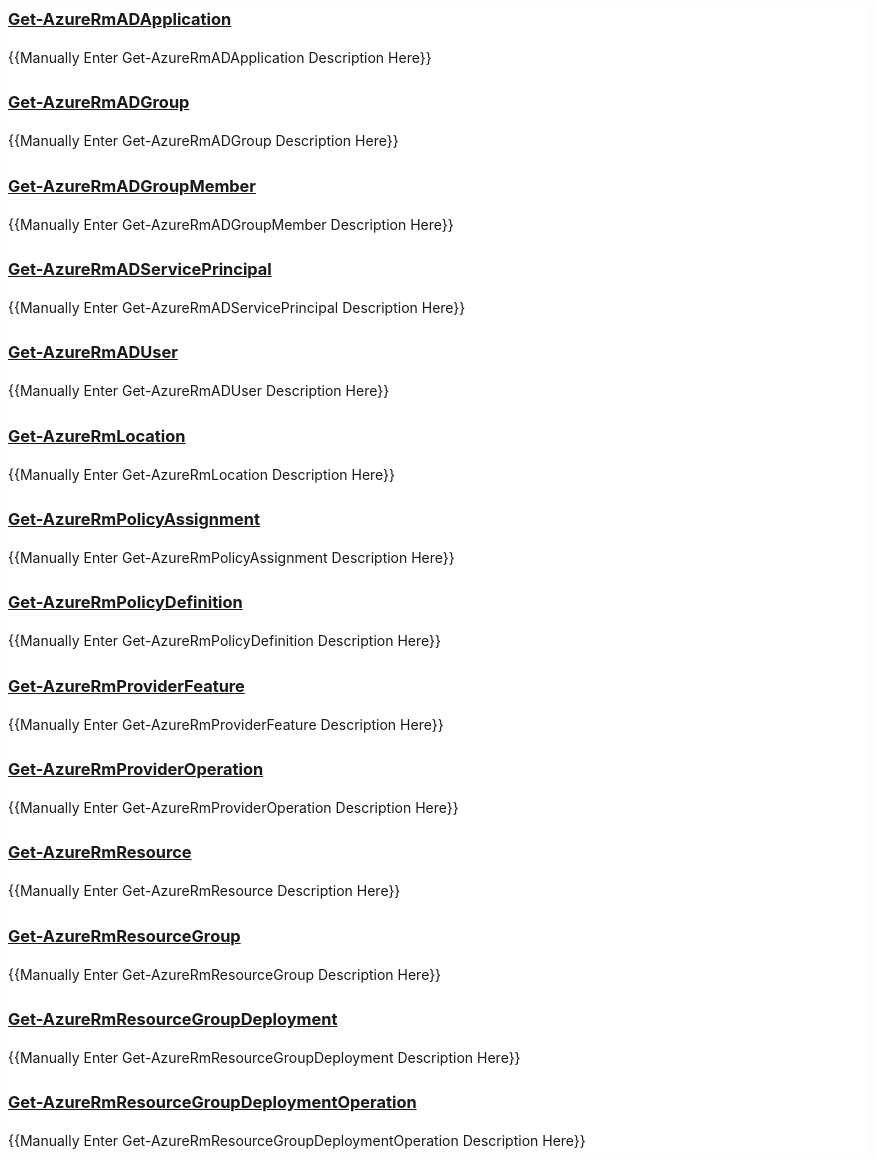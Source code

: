 ### [Get-AzureRmADApplication](Get-AzureRmADApplication.md)
{{Manually Enter Get-AzureRmADApplication Description Here}}

### [Get-AzureRmADGroup](Get-AzureRmADGroup.md)
{{Manually Enter Get-AzureRmADGroup Description Here}}

### [Get-AzureRmADGroupMember](Get-AzureRmADGroupMember.md)
{{Manually Enter Get-AzureRmADGroupMember Description Here}}

### [Get-AzureRmADServicePrincipal](Get-AzureRmADServicePrincipal.md)
{{Manually Enter Get-AzureRmADServicePrincipal Description Here}}

### [Get-AzureRmADUser](Get-AzureRmADUser.md)
{{Manually Enter Get-AzureRmADUser Description Here}}

### [Get-AzureRmLocation](Get-AzureRmLocation.md)
{{Manually Enter Get-AzureRmLocation Description Here}}

### [Get-AzureRmPolicyAssignment](Get-AzureRmPolicyAssignment.md)
{{Manually Enter Get-AzureRmPolicyAssignment Description Here}}

### [Get-AzureRmPolicyDefinition](Get-AzureRmPolicyDefinition.md)
{{Manually Enter Get-AzureRmPolicyDefinition Description Here}}

### [Get-AzureRmProviderFeature](Get-AzureRmProviderFeature.md)
{{Manually Enter Get-AzureRmProviderFeature Description Here}}

### [Get-AzureRmProviderOperation](Get-AzureRmProviderOperation.md)
{{Manually Enter Get-AzureRmProviderOperation Description Here}}

### [Get-AzureRmResource](Get-AzureRmResource.md)
{{Manually Enter Get-AzureRmResource Description Here}}

### [Get-AzureRmResourceGroup](Get-AzureRmResourceGroup.md)
{{Manually Enter Get-AzureRmResourceGroup Description Here}}

### [Get-AzureRmResourceGroupDeployment](Get-AzureRmResourceGroupDeployment.md)
{{Manually Enter Get-AzureRmResourceGroupDeployment Description Here}}

### [Get-AzureRmResourceGroupDeploymentOperation](Get-AzureRmResourceGroupDeploymentOperation.md)
{{Manually Enter Get-AzureRmResourceGroupDeploymentOperation Description Here}}
